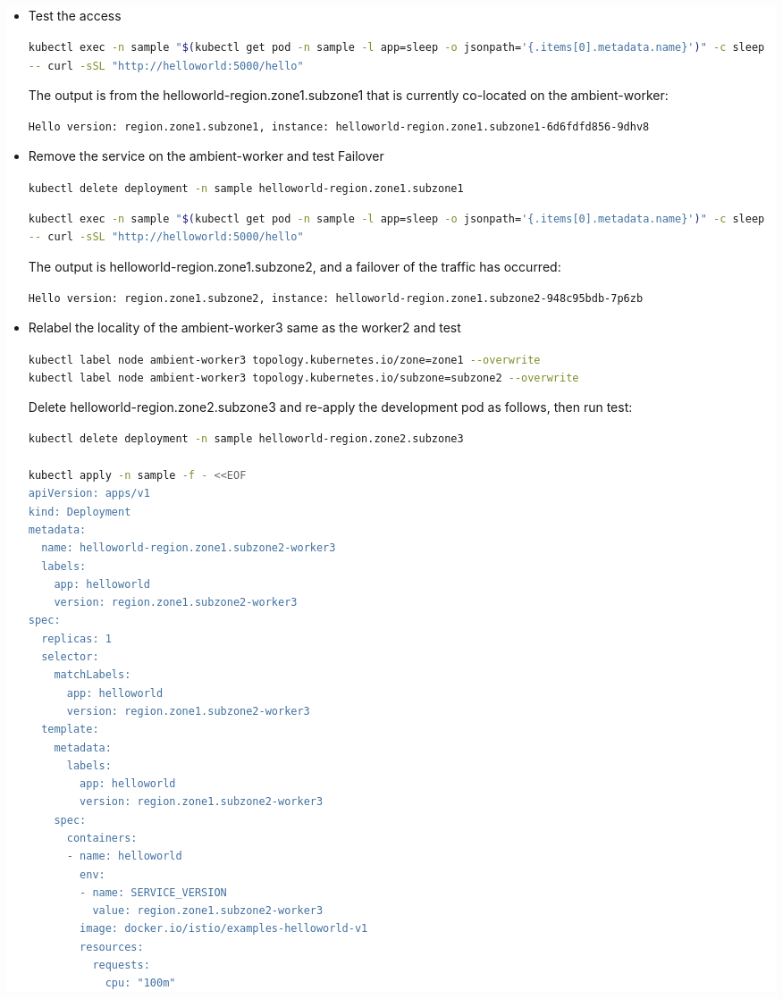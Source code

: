 - Test the access

  ```bash
  kubectl exec -n sample "$(kubectl get pod -n sample -l app=sleep -o jsonpath='{.items[0].metadata.name}')" -c sleep -- curl -sSL "http://helloworld:5000/hello"
  ```

  The output is from the helloworld-region.zone1.subzone1 that is currently co-located on the ambient-worker:

  ```text
  Hello version: region.zone1.subzone1, instance: helloworld-region.zone1.subzone1-6d6fdfd856-9dhv8
  ```

- Remove the service on the ambient-worker and test Failover

  ```bash
  kubectl delete deployment -n sample helloworld-region.zone1.subzone1
  ```

  ```bash
  kubectl exec -n sample "$(kubectl get pod -n sample -l app=sleep -o jsonpath='{.items[0].metadata.name}')" -c sleep -- curl -sSL "http://helloworld:5000/hello"
  ```

  The output is helloworld-region.zone1.subzone2, and a failover of the traffic has occurred:

  ```text
  Hello version: region.zone1.subzone2, instance: helloworld-region.zone1.subzone2-948c95bdb-7p6zb
  ```

- Relabel the locality of the ambient-worker3 same as the worker2 and test

  ```bash
  kubectl label node ambient-worker3 topology.kubernetes.io/zone=zone1 --overwrite
  kubectl label node ambient-worker3 topology.kubernetes.io/subzone=subzone2 --overwrite
  ```

  Delete helloworld-region.zone2.subzone3 and re-apply the development pod as follows, then run test:

  ```bash
  kubectl delete deployment -n sample helloworld-region.zone2.subzone3

  kubectl apply -n sample -f - <<EOF
  apiVersion: apps/v1
  kind: Deployment
  metadata:
    name: helloworld-region.zone1.subzone2-worker3
    labels:
      app: helloworld
      version: region.zone1.subzone2-worker3
  spec:
    replicas: 1
    selector:
      matchLabels:
        app: helloworld
        version: region.zone1.subzone2-worker3
    template:
      metadata:
        labels:
          app: helloworld
          version: region.zone1.subzone2-worker3
      spec:
        containers:
        - name: helloworld
          env:
          - name: SERVICE_VERSION
            value: region.zone1.subzone2-worker3
          image: docker.io/istio/examples-helloworld-v1
          resources:
            requests:
              cpu: "100m"
  ```